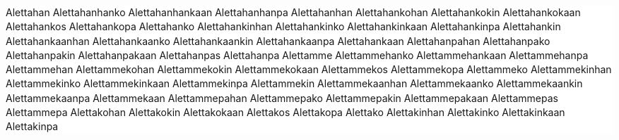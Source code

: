 Alettahan
Alettahanhanko
Alettahanhankaan
Alettahanhanpa
Alettahanhan
Alettahankohan
Alettahankokin
Alettahankokaan
Alettahankos
Alettahankopa
Alettahanko
Alettahankinhan
Alettahankinko
Alettahankinkaan
Alettahankinpa
Alettahankin
Alettahankaanhan
Alettahankaanko
Alettahankaankin
Alettahankaanpa
Alettahankaan
Alettahanpahan
Alettahanpako
Alettahanpakin
Alettahanpakaan
Alettahanpas
Alettahanpa
Alettamme
Alettammehanko
Alettammehankaan
Alettammehanpa
Alettammehan
Alettammekohan
Alettammekokin
Alettammekokaan
Alettammekos
Alettammekopa
Alettammeko
Alettammekinhan
Alettammekinko
Alettammekinkaan
Alettammekinpa
Alettammekin
Alettammekaanhan
Alettammekaanko
Alettammekaankin
Alettammekaanpa
Alettammekaan
Alettammepahan
Alettammepako
Alettammepakin
Alettammepakaan
Alettammepas
Alettammepa
Alettakohan
Alettakokin
Alettakokaan
Alettakos
Alettakopa
Alettako
Alettakinhan
Alettakinko
Alettakinkaan
Alettakinpa